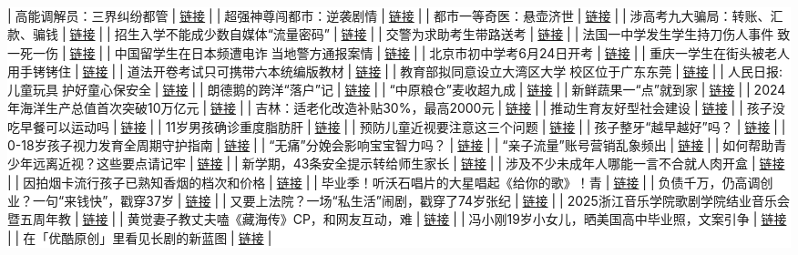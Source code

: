 | 高能调解员：三界纠纷都管 | [链接](http://vip.book.sina.com.cn/weibobook/sina_reader.php?bid=5399905) |
| 超强神尊闯都市：逆袭剧情 | [链接](http://vip.book.sina.com.cn/weibobook/sina_reader.php?bid=5405002) |
| 都市一等奇医：悬壶济世 | [链接](http://vip.book.sina.com.cn/weibobook/sina_reader.php?bid=5430842) |
| 涉高考九大骗局：转账、汇款、骗钱 | [链接](https://edu.sina.com.cn/gaokao/2025-06-11/doc-inezsuta4647884.shtml) |
| 招生入学不能成少数自媒体“流量密码” | [链接](https://edu.sina.com.cn/gaokao/2025-06-11/doc-inezsutk7978493.shtml) |
| 交警为求助考生带路送考 | [链接](https://edu.sina.com.cn/gaokao/2025-06-10/doc-inezqrua5603855.shtml) |
| 法国一中学发生学生持刀伤人事件 致一死一伤 | [链接](https://edu.sina.com.cn/a/2025-06-11/doc-inezsute2464065.shtml) |
| 中国留学生在日本频遭电诈 当地警方通报案情 | [链接](https://edu.sina.com.cn/a/2025-06-11/doc-inezsute2460070.shtml) |
| 北京市初中学考6月24日开考 | [链接](https://edu.sina.com.cn/zhongkao/2025-06-11/doc-inezsute2465215.shtml) |
| 重庆一学生在街头被老人用手铐铐住 | [链接](https://edu.sina.com.cn/zxx/2025-06-11/doc-inezsutf9237917.shtml) |
| 道法开卷考试只可携带六本统编版教材 | [链接](https://edu.sina.com.cn/zhongkao/2025-06-11/doc-inezsutf9237423.shtml) |
| 教育部拟同意设立大湾区大学 校区位于广东东莞 | [链接](https://edu.sina.com.cn/l/2025-06-11/doc-inezsutk7979057.shtml) |
| 人民日报:儿童玩具 护好童心保安全 | [链接](https://edu.sina.com.cn/l/2025-06-10/doc-inezqmne5730168.shtml) |
| 朗德鹅的跨洋“落户”记 | [链接](http://city.sina.com.cn/city/t/2025-06-09/detail-inezmrrs1460882.shtml) |
| “中原粮仓”麦收超九成 | [链接](http://city.sina.com.cn/city/t/2025-06-09/detail-inezmrrq4689134.shtml) |
| 新鲜蔬果一“点”就到家 | [链接](http://city.sina.com.cn/city/t/2025-06-09/detail-inezmrrq4692292.shtml) |
| 2024年海洋生产总值首次突破10万亿元 | [链接](http://city.sina.com.cn/city/t/2025-06-09/detail-inezmrrn6805721.shtml) |
| 吉林：适老化改造补贴30%，最高2000元 | [链接](http://city.sina.com.cn/city/t/2025-06-09/detail-inezmrrq4687666.shtml) |
| 推动生育友好型社会建设 | [链接](http://baby.sina.com.cn) |
| 孩子没吃早餐可以运动吗 | [链接](https://baby.sina.com.cn/ask/2024-07-25/doc-incfiefh6418493.shtml) |
| 11岁男孩确诊重度脂肪肝 | [链接](https://baby.sina.com.cn/health/2025-04-21/doc-inetwvhf6549322.shtml) |
| 预防儿童近视要注意这三个问题 | [链接](https://baby.sina.com.cn/health/2024-11-27/doc-incxnwin3541403.shtml) |
| 孩子整牙“越早越好”吗？ | [链接](https://baby.sina.com.cn/health/2024-09-09/doc-incnqerm2997225.shtml) |
| 0-18岁孩子视力发育全周期守护指南 | [链接](https://baby.sina.com.cn/health/2025-06-09/doc-inezmvxk6740845.shtml) |
| “无痛”分娩会影响宝宝智力吗？ | [链接](https://baby.sina.com.cn/health/2025-06-09/doc-inezmvxk6741185.shtml) |
| “亲子流量”账号营销乱象频出 | [链接](https://baby.sina.com.cn/edu/2025-06-11/doc-inezsute2486444.shtml) |
| 如何帮助青少年远离近视？这些要点请记牢 | [链接](https://baby.sina.com.cn/edu/2025-06-06/doc-inezcmae0646715.shtml) |
| 新学期，43条安全提示转给师生家长 | [链接](https://baby.sina.com.cn/edu/2024-08-30/doc-incmmrra0085967.shtml) |
| 涉及不少未成年人哪能一言不合就人肉开盒 | [链接](https://baby.sina.com.cn/news/2024-08-12/doc-incikkwz4250185.shtml) |
| 因拍烟卡流行孩子已熟知香烟的档次和价格 | [链接](https://baby.sina.com.cn/news/2024-08-12/doc-incikkwz4248948.shtml) |
| 毕业季！听沃石唱片的大星唱起《给你的歌》！青 | [链接](https://k.sina.cn/article_5776348445_1584c151d00101f1vw.html?from=ent&subch=star) |
| 负债千万，仍高调创业？一句“来钱快”，戳穿37岁 | [链接](https://k.sina.cn/article_1260430664_4b20a54800101dwd6.html?from=ent&subch=star) |
| 又要上法院？一场“私生活”闹剧，戳穿了74岁张纪 | [链接](https://k.sina.cn/article_1260430664_4b20a54800101dvb8.html?from=ent&subch=star) |
| 2025浙江音乐学院歌剧学院结业音乐会暨五周年教 | [链接](https://k.sina.cn/article_2441551321_91871dd900101enc4.html?from=ent&subch=star) |
| 黄觉妻子教丈夫嗑《藏海传》CP，和网友互动，难 | [链接](https://k.sina.cn/article_6410765197_17e1c838d00101dzrk.html?from=ent&subch=star) |
| 冯小刚19岁小女儿，晒美国高中毕业照，文案引争 | [链接](https://k.sina.cn/article_1260430664_4b20a54800101dpo6.html?from=ent&subch=star) |
| 在「优酷原创」里看见长剧的新蓝图 | [链接](https://k.sina.cn/article_6507708594_183e3c0b2001014qik.html?from=ent&subch=star) |